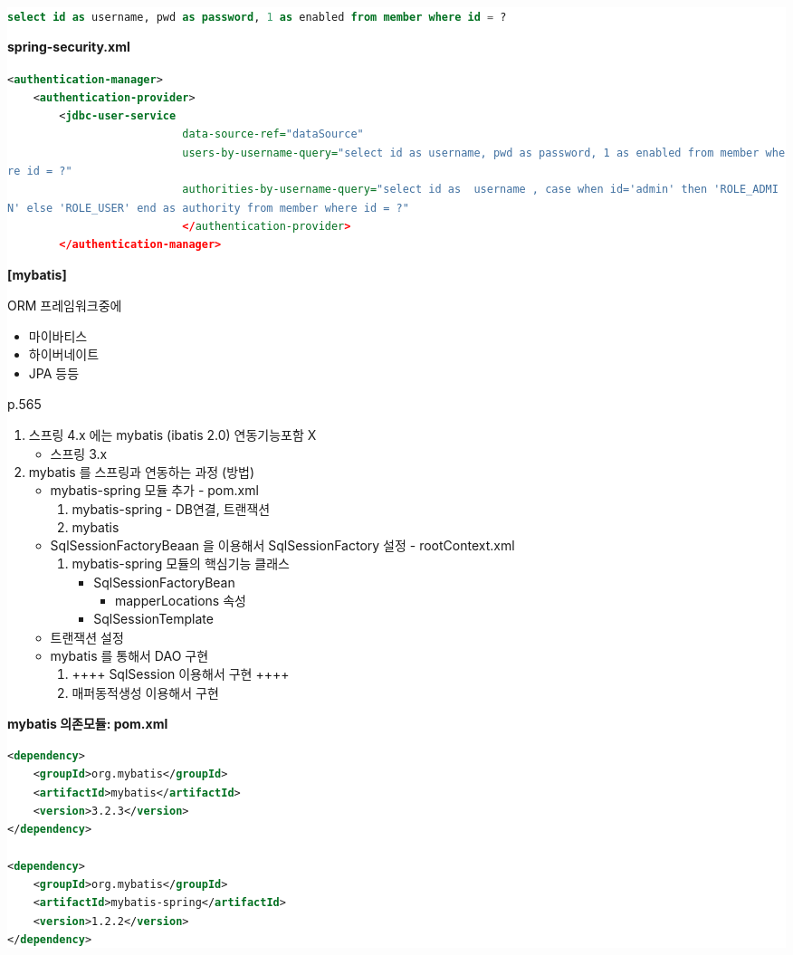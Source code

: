
```sql
select id as username, pwd as password, 1 as enabled from member where id = ?
```

**spring-security.xml**

```xml
<authentication-manager>
    <authentication-provider>
        <jdbc-user-service 
                           data-source-ref="dataSource"
                           users-by-username-query="select id as username, pwd as password, 1 as enabled from member where id = ?"
                           authorities-by-username-query="select id as  username , case when id='admin' then 'ROLE_ADMIN' else 'ROLE_USER' end as authority from member where id = ?"
                           </authentication-provider>	
        </authentication-manager>
```



**[mybatis]**

ORM 프레임워크중에 

- 마이바티스
- 하이버네이트
- JPA 등등

p.565

1. 스프링 4.x 에는 mybatis (ibatis 2.0) 연동기능포함 X
   - 스프링 3.x
2. mybatis 를 스프링과 연동하는 과정 (방법)
   - mybatis-spring 모듈 추가 - pom.xml
     1. mybatis-spring - DB연결, 트랜잭션
     2. mybatis
   - SqlSessionFactoryBeaan 을 이용해서 SqlSessionFactory 설정 - rootContext.xml
     1. mybatis-spring 모듈의 핵심기능 클래스
        - SqlSessionFactoryBean
          - mapperLocations 속성
        - SqlSessionTemplate
   - 트랜잭션 설정
   - mybatis 를 통해서 DAO 구현
     1. ++++ SqlSession 이용해서 구현 ++++
     2. 매퍼동적생성 이용해서 구현

**mybatis 의존모듈: pom.xml**

```xml
<dependency>
    <groupId>org.mybatis</groupId>
    <artifactId>mybatis</artifactId>
    <version>3.2.3</version>
</dependency>	

<dependency>
    <groupId>org.mybatis</groupId>
    <artifactId>mybatis-spring</artifactId>
    <version>1.2.2</version>
</dependency>	
```
